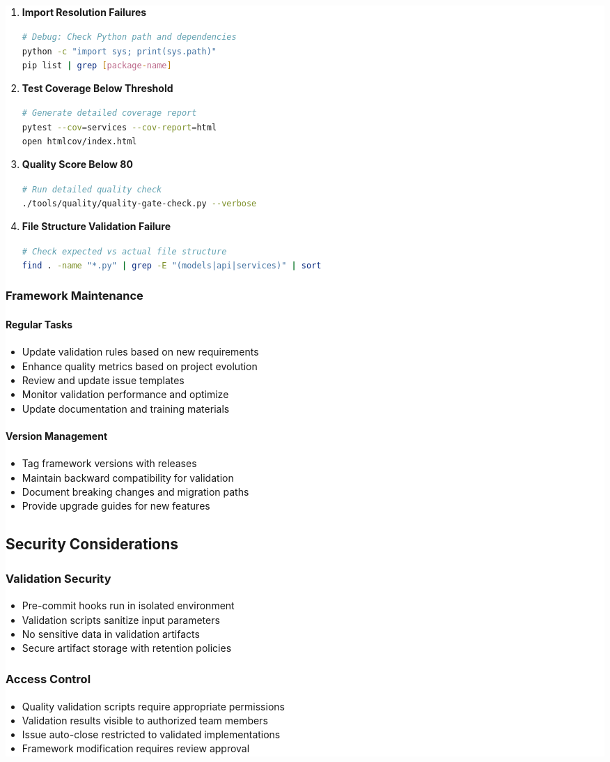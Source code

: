 1. **Import Resolution Failures**
   ```bash
   # Debug: Check Python path and dependencies
   python -c "import sys; print(sys.path)"
   pip list | grep [package-name]
   ```

2. **Test Coverage Below Threshold**
   ```bash
   # Generate detailed coverage report
   pytest --cov=services --cov-report=html
   open htmlcov/index.html
   ```

3. **Quality Score Below 80**
   ```bash
   # Run detailed quality check
   ./tools/quality/quality-gate-check.py --verbose
   ```

4. **File Structure Validation Failure**
   ```bash
   # Check expected vs actual file structure
   find . -name "*.py" | grep -E "(models|api|services)" | sort
   ```

### Framework Maintenance

#### Regular Tasks
- Update validation rules based on new requirements
- Enhance quality metrics based on project evolution
- Review and update issue templates
- Monitor validation performance and optimize
- Update documentation and training materials

#### Version Management
- Tag framework versions with releases
- Maintain backward compatibility for validation
- Document breaking changes and migration paths
- Provide upgrade guides for new features

## Security Considerations

### Validation Security
- Pre-commit hooks run in isolated environment
- Validation scripts sanitize input parameters
- No sensitive data in validation artifacts
- Secure artifact storage with retention policies

### Access Control
- Quality validation scripts require appropriate permissions
- Validation results visible to authorized team members
- Issue auto-close restricted to validated implementations
- Framework modification requires review approval
